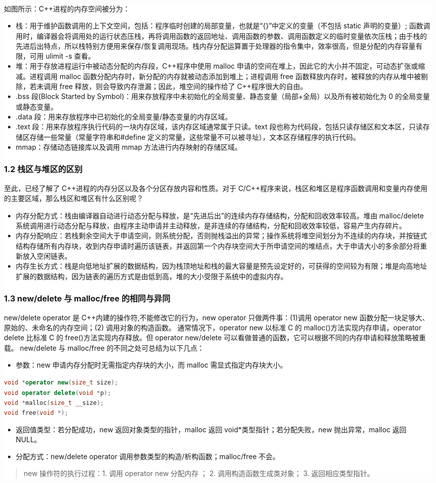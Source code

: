 如图所示：C++进程的内存空间被分为：

*   栈：用于维护函数调用的上下文空间，包括：程序临时创建的局部变量，也就是“{}”中定义的变量（不包括 static 声明的变量）; 函数调用时，编译器会将调用处的运行状态压栈，再将调用函数的返回地址、调用函数的参数、调用函数定义的临时变量依次压栈；由于栈的先进后出特点，所以栈特别方便用来保存/恢复调用现场。栈内存分配运算置于处理器的指令集中，效率很高，但是分配的内存容量有限，可用 ulimit -s 查看。
*   堆：用于存放进程运行中被动态分配的内存段，C++程序中使用 malloc 申请的空间在堆上，因此它的大小并不固定，可动态扩张或缩减。进程调用 malloc 函数分配内存时，新分配的内存就被动态添加到堆上；进程调用 free 函数释放内存时，被释放的内存从堆中被剔除，若未调用 free 释放，则会导致内存泄漏；因此，堆空间的操作给了 C++程序很大的自由。
*   .bss 段(Block Started by Symbol)：用来存放程序中未初始化的全局变量、静态变量（局部+全局）以及所有被初始化为 0 的全局变量或静态变量。
*   .data 段：用来存放程序中已初始化的全局变量/静态变量的内存区域。
*   .text 段：用来存放程序执行代码的一块内存区域，该内存区域通常属于只读。text 段也称为代码段，包括只读存储区和文本区，只读存储区存储一些常量（常量字符串和#define 定义的常量，这些常量不可以被寻址），文本区存储程序的执行代码。
*   mmap：存储动态链接库以及调用 mmap 方法进行内存映射的存储区域。

### 1.2 栈区与堆区的区别

至此，已经了解了 C++进程的内存分区以及各个分区存放内容和性质。对于 C/C++程序来说，栈区和堆区是程序函数调用和变量内存使用的主要区域，那么栈区和堆区有什么区别呢？

*   内存分配方式：栈由编译器自动进行动态分配与释放，是“先进后出”的连续内存存储结构，分配和回收效率较高。堆由 malloc/delete 系统调用进行动态分配与释放，由程序主动申请并主动释放，是非连续的存储结构，分配和回收效率较低，容易产生内存碎片。
*   内存分配响应：若栈剩余空间大于申请空间，则系统分配，否则抛栈溢出的异常；操作系统将堆空间划分为不连续的内存块，并按链式结构存储所有内存块，收到内存申请时遍历该链表，并返回第一个内存块空间大于所申请空间的堆结点，大于申请大小的多余部分将重新放入空闲链表。
*   内存生长方式：栈是向低地址扩展的数据结构，因为栈顶地址和栈的最大容量是预先设定好的，可获得的空间较为有限；堆是向高地址扩展的数据结构，因为链表的遍历方式是由低到高，堆的大小受限于系统中的虚拟内存。

### 1.3 new/delete 与 malloc/free 的相同与异同

new/delete operator 是 C++内建的操作符,不能修改它的行为，new operator 只做两件事：(1)调用 operator new 函数分配一块足够大、原始的、未命名的内存空间；(2) 调用对象的构造函数。 通常情况下，operator new 以标准 C 的 malloc()方法实现内存申请，operator delete 比标准 C 的 free()方法实现内存释放。但 operator new/delete 可以看做普通的函数，它可以根据不同的内存申请和释放策略被重载。 new/delete 与 malloc/free 的不同之处可总结为以下几点：

*   参数：new 申请内存分配时无需指定内存块的大小，而 malloc 需显式指定内存块大小。

```cpp
void *operator new(size_t size); 
void operator delete(void *p);
void *malloc(size_t __size);
void free(void *); 
```

*   返回值类型：若分配成功，new 返回对象类型的指针，malloc 返回 void*类型指针；若分配失败，new 抛出异常，malloc 返回 NULL。

*   分配方式：new/delete operator 调用参数类型的构造/析构函数；malloc/free 不会。

> new 操作符的执行过程：1\. 调用 operator new 分配内存 ； 2\. 调用构造函数生成类对象； 3\. 返回相应类型指针。
